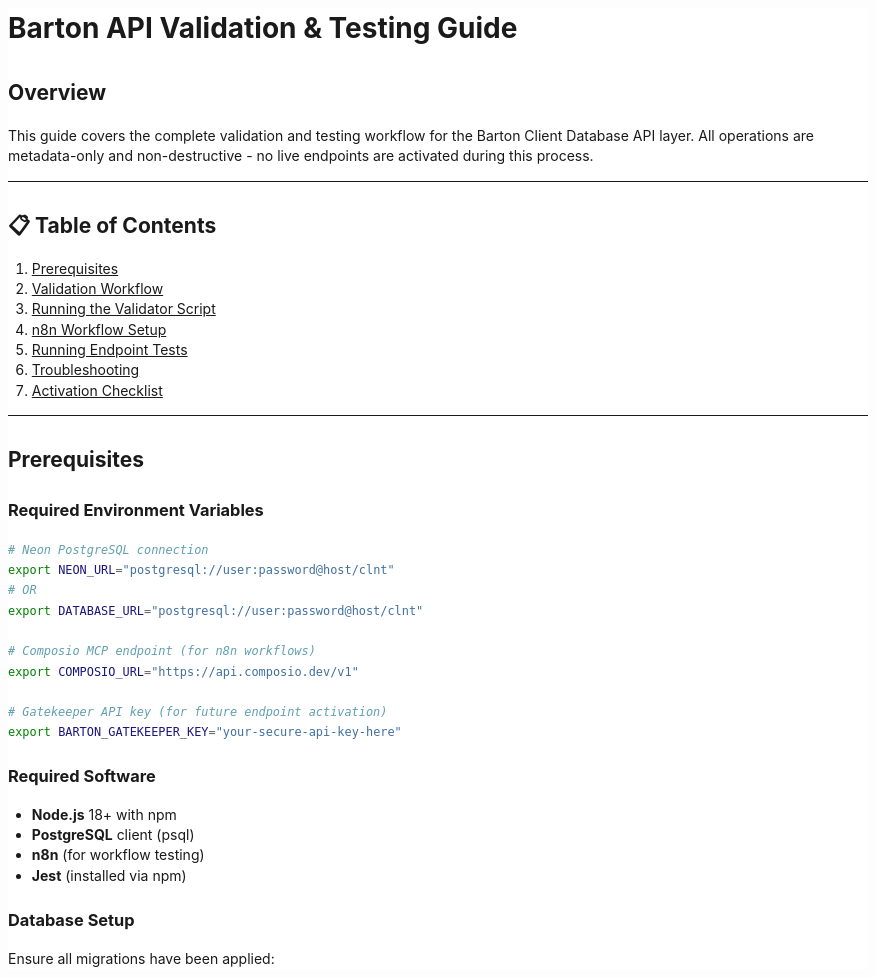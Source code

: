 # Barton API Validation & Testing Guide

## Overview

This guide covers the complete validation and testing workflow for the Barton Client Database API layer. All operations are metadata-only and non-destructive - no live endpoints are activated during this process.

---

## 📋 Table of Contents

1. [Prerequisites](#prerequisites)
2. [Validation Workflow](#validation-workflow)
3. [Running the Validator Script](#running-the-validator-script)
4. [n8n Workflow Setup](#n8n-workflow-setup)
5. [Running Endpoint Tests](#running-endpoint-tests)
6. [Troubleshooting](#troubleshooting)
7. [Activation Checklist](#activation-checklist)

---

## Prerequisites

### Required Environment Variables

```bash
# Neon PostgreSQL connection
export NEON_URL="postgresql://user:password@host/clnt"
# OR
export DATABASE_URL="postgresql://user:password@host/clnt"

# Composio MCP endpoint (for n8n workflows)
export COMPOSIO_URL="https://api.composio.dev/v1"

# Gatekeeper API key (for future endpoint activation)
export BARTON_GATEKEEPER_KEY="your-secure-api-key-here"
```

### Required Software

- **Node.js** 18+ with npm
- **PostgreSQL** client (psql)
- **n8n** (for workflow testing)
- **Jest** (installed via npm)

### Database Setup

Ensure all migrations have been applied:
